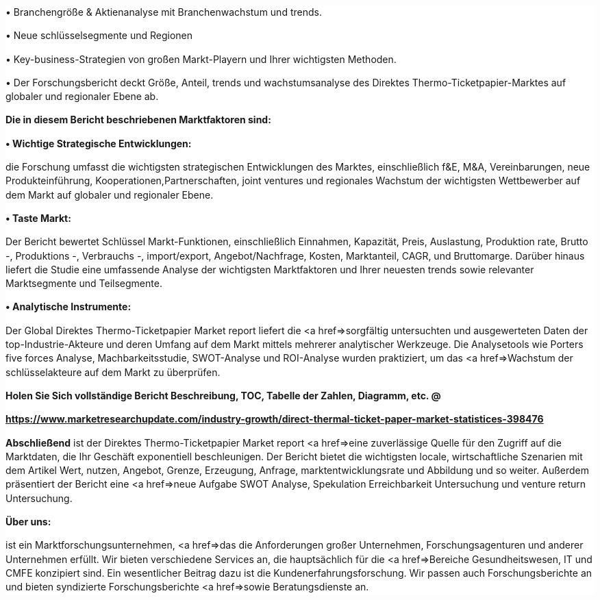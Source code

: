• Branchengröße &amp; Aktienanalyse mit Branchenwachstum und trends.

• Neue schlüsselsegmente und Regionen

• Key-business-Strategien von großen Markt-Playern und Ihrer wichtigsten Methoden.

• Der Forschungsbericht deckt Größe, Anteil, trends und wachstumsanalyse des Direktes Thermo-Ticketpapier-Marktes auf globaler und regionaler Ebene ab.



<strong>Die in diesem Bericht beschriebenen Marktfaktoren sind:</strong>



<strong>• Wichtige Strategische Entwicklungen:</strong>

die Forschung umfasst die wichtigsten strategischen Entwicklungen des Marktes, einschließlich f&amp;E, M&amp;A, Vereinbarungen, neue Produkteinführung, Kooperationen,Partnerschaften, joint ventures und regionales Wachstum der wichtigsten Wettbewerber auf dem Markt auf globaler und regionaler Ebene.



<strong>• Taste Markt:</strong>

Der Bericht bewertet Schlüssel Markt-Funktionen, einschließlich Einnahmen, Kapazität, Preis, Auslastung, Produktion rate, Brutto -, Produktions -, Verbrauchs -, import/export, Angebot/Nachfrage, Kosten, Marktanteil, CAGR, und Bruttomarge. Darüber hinaus liefert die Studie eine umfassende Analyse der wichtigsten Marktfaktoren und Ihrer neuesten trends sowie relevanter Marktsegmente und Teilsegmente.



<strong>• Analytische Instrumente:</strong>

Der Global Direktes Thermo-Ticketpapier Market report liefert die <a href=>sorgf</a>ältig untersuchten und ausgewerteten Daten der top-Industrie-Akteure und deren Umfang auf dem Markt mittels mehrerer analytischer Werkzeuge. Die Analysetools wie Porters five forces Analyse, Machbarkeitsstudie, SWOT-Analyse und ROI-Analyse wurden praktiziert, um das <a href=>Wachstum</a> der schlüsselakteure auf dem Markt zu überprüfen.



<strong>Holen Sie Sich vollständige Bericht Beschreibung, TOC, Tabelle der Zahlen, Diagramm, etc. @ </strong>

<strong><a href=https://www.marketresearchupdate.com/industry-growth/direct-thermal-ticket-paper-market-statistices-398476>https://www.marketresearchupdate.com/industry-growth/direct-thermal-ticket-paper-market-statistices-398476</a></font></strong>



<strong>Abschließend</strong> ist der Direktes Thermo-Ticketpapier Market report <a href=>eine</a> zuverlässige Quelle für den Zugriff auf die Marktdaten, die Ihr Geschäft exponentiell beschleunigen. Der Bericht bietet die wichtigsten locale, wirtschaftliche Szenarien mit dem Artikel Wert, nutzen, Angebot, Grenze, Erzeugung, Anfrage, marktentwicklungsrate und Abbildung und so weiter. Außerdem präsentiert der Bericht eine <a href=>neue</a> Aufgabe SWOT Analyse, Spekulation Erreichbarkeit Untersuchung und venture return Untersuchung.



<strong>Über uns:</strong>

 ist ein Marktforschungsunternehmen, <a href=>das</a> die Anforderungen großer Unternehmen, Forschungsagenturen und anderer Unternehmen erfüllt. Wir bieten verschiedene Services an, die hauptsächlich für die <a href=>Bereiche</a> Gesundheitswesen, IT und CMFE konzipiert sind. Ein wesentlicher Beitrag dazu ist die Kundenerfahrungsforschung. Wir passen auch Forschungsberichte an und bieten syndizierte Forschungsberichte <a href=>sowie</a> Beratungsdienste an.
